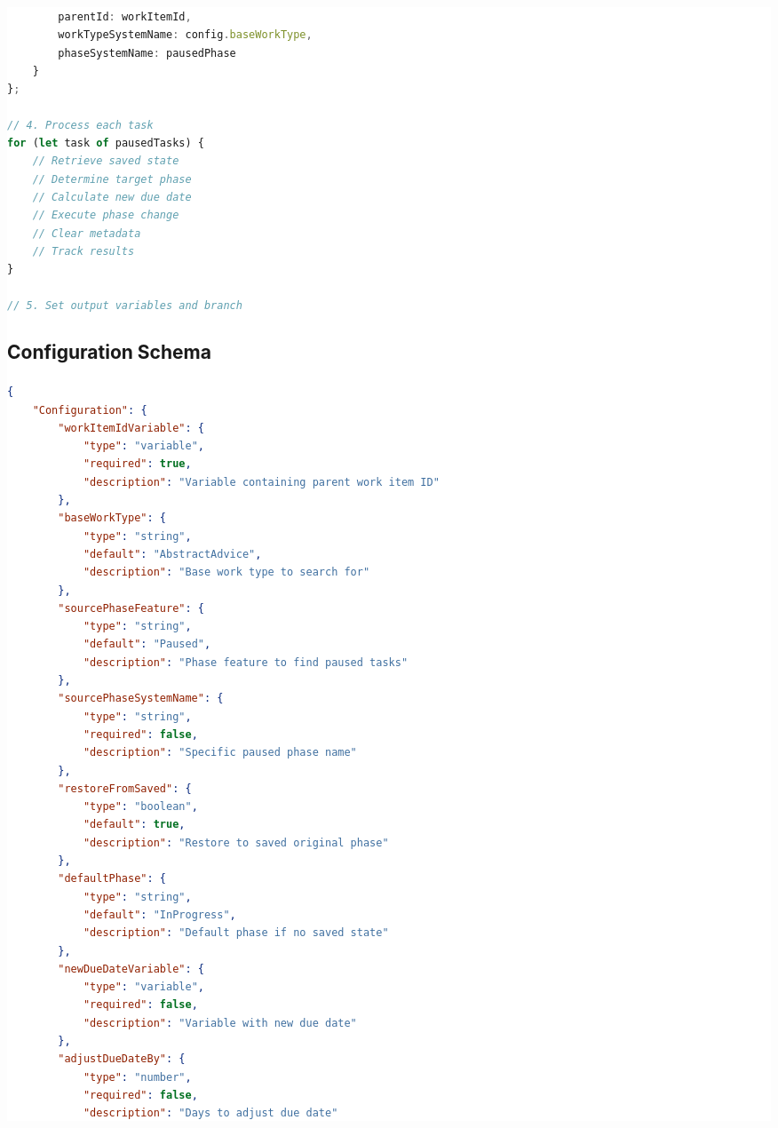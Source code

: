 ```javascript
        parentId: workItemId,
        workTypeSystemName: config.baseWorkType,
        phaseSystemName: pausedPhase
    }
};

// 4. Process each task
for (let task of pausedTasks) {
    // Retrieve saved state
    // Determine target phase
    // Calculate new due date
    // Execute phase change
    // Clear metadata
    // Track results
}

// 5. Set output variables and branch
```

## Configuration Schema

```json
{
    "Configuration": {
        "workItemIdVariable": {
            "type": "variable",
            "required": true,
            "description": "Variable containing parent work item ID"
        },
        "baseWorkType": {
            "type": "string",
            "default": "AbstractAdvice",
            "description": "Base work type to search for"
        },
        "sourcePhaseFeature": {
            "type": "string",
            "default": "Paused",
            "description": "Phase feature to find paused tasks"
        },
        "sourcePhaseSystemName": {
            "type": "string",
            "required": false,
            "description": "Specific paused phase name"
        },
        "restoreFromSaved": {
            "type": "boolean",
            "default": true,
            "description": "Restore to saved original phase"
        },
        "defaultPhase": {
            "type": "string",
            "default": "InProgress",
            "description": "Default phase if no saved state"
        },
        "newDueDateVariable": {
            "type": "variable",
            "required": false,
            "description": "Variable with new due date"
        },
        "adjustDueDateBy": {
            "type": "number",
            "required": false,
            "description": "Days to adjust due date"
```